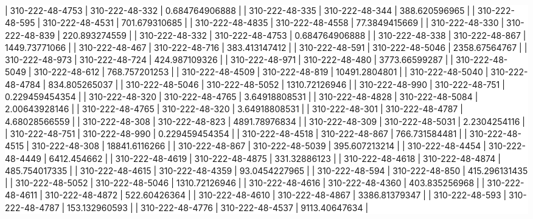 | 310-222-48-4753 | 310-222-48-332 | 0.684764906888 |
| 310-222-48-335 | 310-222-48-344 | 388.620596965 |
| 310-222-48-595 | 310-222-48-4531 | 701.679310685 |
| 310-222-48-4835 | 310-222-48-4558 | 77.3849415669 |
| 310-222-48-330 | 310-222-48-839 | 220.893274559 |
| 310-222-48-332 | 310-222-48-4753 | 0.684764906888 |
| 310-222-48-338 | 310-222-48-867 | 1449.73771066 |
| 310-222-48-467 | 310-222-48-716 | 383.413147412 |
| 310-222-48-591 | 310-222-48-5046 | 2358.67564767 |
| 310-222-48-973 | 310-222-48-724 | 424.987109326 |
| 310-222-48-971 | 310-222-48-480 | 3773.66599287 |
| 310-222-48-5049 | 310-222-48-612 | 768.757201253 |
| 310-222-48-4509 | 310-222-48-819 | 10491.2804801 |
| 310-222-48-5040 | 310-222-48-4784 | 834.805265037 |
| 310-222-48-5046 | 310-222-48-5052 | 1310.72126946 |
| 310-222-48-990 | 310-222-48-751 | 0.229459454354 |
| 310-222-48-320 | 310-222-48-4765 | 3.64918808531 |
| 310-222-48-4828 | 310-222-48-5084 | 2.00643928146 |
| 310-222-48-4765 | 310-222-48-320 | 3.64918808531 |
| 310-222-48-301 | 310-222-48-4787 | 4.68028566559 |
| 310-222-48-308 | 310-222-48-823 | 4891.78976834 |
| 310-222-48-309 | 310-222-48-5031 | 2.2304254116 |
| 310-222-48-751 | 310-222-48-990 | 0.229459454354 |
| 310-222-48-4518 | 310-222-48-867 | 766.731584481 |
| 310-222-48-4515 | 310-222-48-308 | 18841.6116266 |
| 310-222-48-867 | 310-222-48-5039 | 395.607213214 |
| 310-222-48-4454 | 310-222-48-4449 | 6412.454662 |
| 310-222-48-4619 | 310-222-48-4875 | 331.32886123 |
| 310-222-48-4618 | 310-222-48-4874 | 485.754017335 |
| 310-222-48-4615 | 310-222-48-4359 | 93.0454227965 |
| 310-222-48-594 | 310-222-48-850 | 415.296131435 |
| 310-222-48-5052 | 310-222-48-5046 | 1310.72126946 |
| 310-222-48-4616 | 310-222-48-4360 | 403.835256968 |
| 310-222-48-4611 | 310-222-48-4872 | 522.60426364 |
| 310-222-48-4610 | 310-222-48-4867 | 3386.81379347 |
| 310-222-48-593 | 310-222-48-4787 | 153.132960593 |
| 310-222-48-4776 | 310-222-48-4537 | 9113.40647634 |